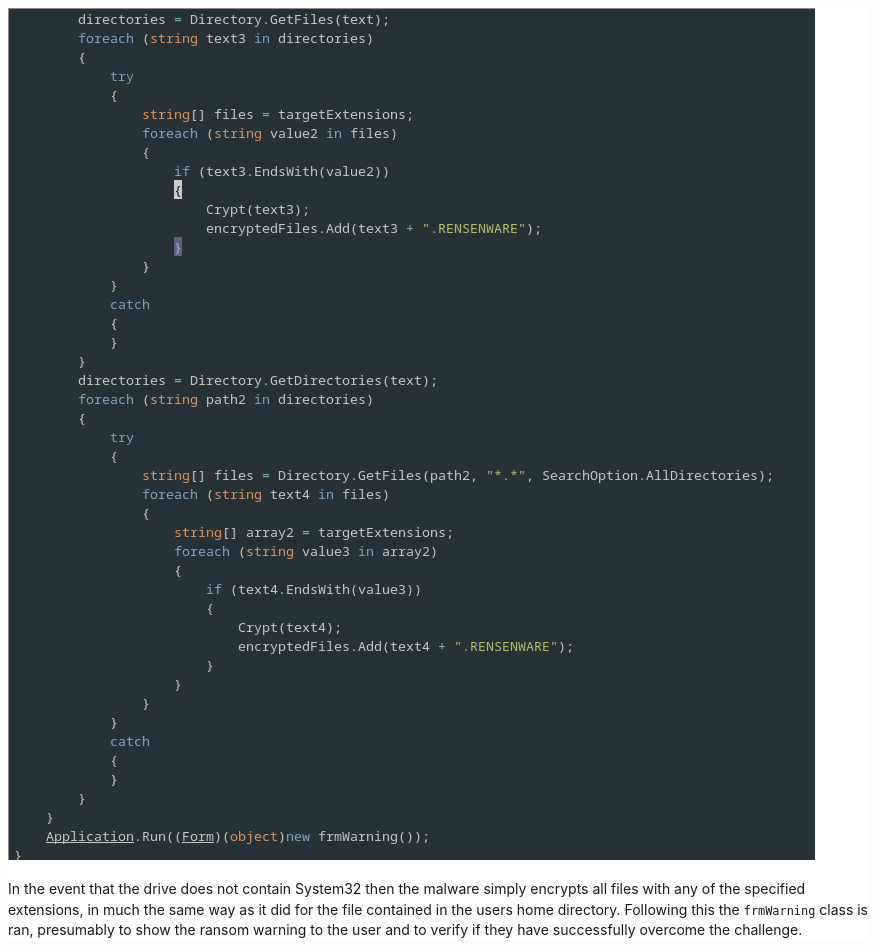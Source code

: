 ![Main Method 4](./images/source5.png)

In the event that the drive does not contain System32 then the malware simply encrypts all files with any of the specified extensions, in much the same way as it did for the file contained in the users home directory.
Following this the `frmWarning` class is ran, presumably to show the ransom warning to the user and to verify if they have successfully overcome the challenge.
